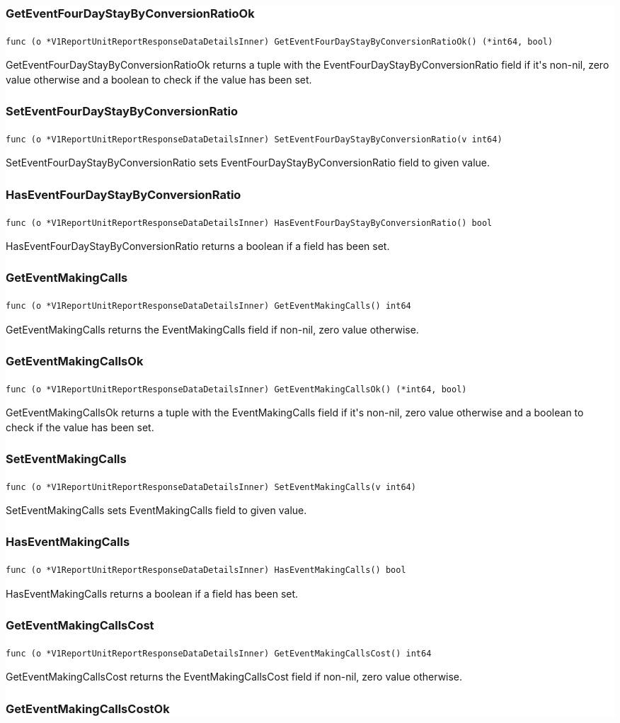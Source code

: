 ### GetEventFourDayStayByConversionRatioOk

`func (o *V1ReportUnitReportResponseDataDetailsInner) GetEventFourDayStayByConversionRatioOk() (*int64, bool)`

GetEventFourDayStayByConversionRatioOk returns a tuple with the EventFourDayStayByConversionRatio field if it's non-nil, zero value otherwise
and a boolean to check if the value has been set.

### SetEventFourDayStayByConversionRatio

`func (o *V1ReportUnitReportResponseDataDetailsInner) SetEventFourDayStayByConversionRatio(v int64)`

SetEventFourDayStayByConversionRatio sets EventFourDayStayByConversionRatio field to given value.

### HasEventFourDayStayByConversionRatio

`func (o *V1ReportUnitReportResponseDataDetailsInner) HasEventFourDayStayByConversionRatio() bool`

HasEventFourDayStayByConversionRatio returns a boolean if a field has been set.

### GetEventMakingCalls

`func (o *V1ReportUnitReportResponseDataDetailsInner) GetEventMakingCalls() int64`

GetEventMakingCalls returns the EventMakingCalls field if non-nil, zero value otherwise.

### GetEventMakingCallsOk

`func (o *V1ReportUnitReportResponseDataDetailsInner) GetEventMakingCallsOk() (*int64, bool)`

GetEventMakingCallsOk returns a tuple with the EventMakingCalls field if it's non-nil, zero value otherwise
and a boolean to check if the value has been set.

### SetEventMakingCalls

`func (o *V1ReportUnitReportResponseDataDetailsInner) SetEventMakingCalls(v int64)`

SetEventMakingCalls sets EventMakingCalls field to given value.

### HasEventMakingCalls

`func (o *V1ReportUnitReportResponseDataDetailsInner) HasEventMakingCalls() bool`

HasEventMakingCalls returns a boolean if a field has been set.

### GetEventMakingCallsCost

`func (o *V1ReportUnitReportResponseDataDetailsInner) GetEventMakingCallsCost() int64`

GetEventMakingCallsCost returns the EventMakingCallsCost field if non-nil, zero value otherwise.

### GetEventMakingCallsCostOk
